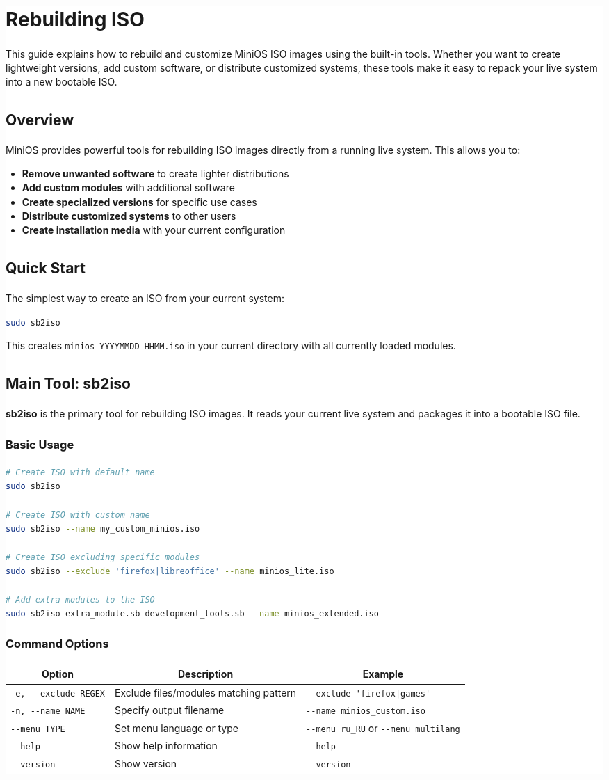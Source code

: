 # Rebuilding ISO

This guide explains how to rebuild and customize MiniOS ISO images using the built-in tools. Whether you want to create lightweight versions, add custom software, or distribute customized systems, these tools make it easy to repack your live system into a new bootable ISO.

## Overview

MiniOS provides powerful tools for rebuilding ISO images directly from a running live system. This allows you to:

- **Remove unwanted software** to create lighter distributions
- **Add custom modules** with additional software
- **Create specialized versions** for specific use cases
- **Distribute customized systems** to other users
- **Create installation media** with your current configuration

## Quick Start

The simplest way to create an ISO from your current system:

```bash
sudo sb2iso
```

This creates `minios-YYYYMMDD_HHMM.iso` in your current directory with all currently loaded modules.

## Main Tool: sb2iso

**sb2iso** is the primary tool for rebuilding ISO images. It reads your current live system and packages it into a bootable ISO file.

### Basic Usage

```bash
# Create ISO with default name
sudo sb2iso

# Create ISO with custom name
sudo sb2iso --name my_custom_minios.iso

# Create ISO excluding specific modules
sudo sb2iso --exclude 'firefox|libreoffice' --name minios_lite.iso

# Add extra modules to the ISO
sudo sb2iso extra_module.sb development_tools.sb --name minios_extended.iso
```

### Command Options

| Option | Description | Example |
|--------|-------------|---------|
| `-e, --exclude REGEX` | Exclude files/modules matching pattern | `--exclude 'firefox\|games'` |
| `-n, --name NAME` | Specify output filename | `--name minios_custom.iso` |
| `--menu TYPE` | Set menu language or type | `--menu ru_RU` or `--menu multilang` |
| `--help` | Show help information | `--help` |
| `--version` | Show version | `--version` |
